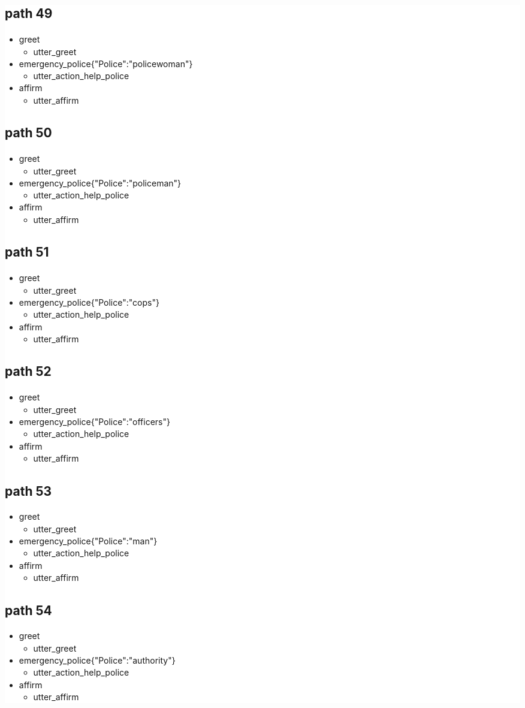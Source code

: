 ## path 49               
* greet
  - utter_greet             
* emergency_police{"Police":"policewoman"}   
  - utter_action_help_police 
* affirm
  - utter_affirm    
  
## path 50               
* greet
  - utter_greet             
* emergency_police{"Police":"policeman"}   
  - utter_action_help_police 
* affirm
  - utter_affirm    
    
## path 51               
* greet
  - utter_greet             
* emergency_police{"Police":"cops"}   
  - utter_action_help_police 
* affirm
  - utter_affirm    
    
## path 52               
* greet
  - utter_greet             
* emergency_police{"Police":"officers"}   
  - utter_action_help_police 
* affirm
  - utter_affirm    
    
## path 53               
* greet
  - utter_greet             
* emergency_police{"Police":"man"}   
  - utter_action_help_police 
* affirm
  - utter_affirm    
    
## path 54               
* greet
  - utter_greet             
* emergency_police{"Police":"authority"}   
  - utter_action_help_police 
* affirm
  - utter_affirm    
    